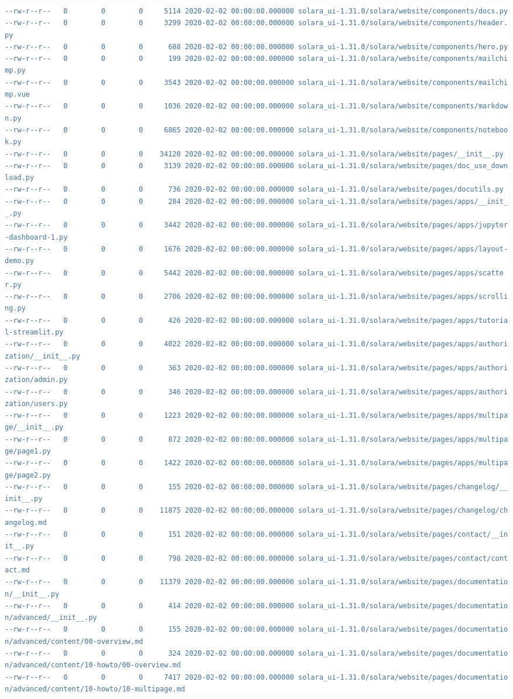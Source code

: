 ```diff
--rw-r--r--   0        0        0     5114 2020-02-02 00:00:00.000000 solara_ui-1.31.0/solara/website/components/docs.py
--rw-r--r--   0        0        0     3299 2020-02-02 00:00:00.000000 solara_ui-1.31.0/solara/website/components/header.py
--rw-r--r--   0        0        0      688 2020-02-02 00:00:00.000000 solara_ui-1.31.0/solara/website/components/hero.py
--rw-r--r--   0        0        0      199 2020-02-02 00:00:00.000000 solara_ui-1.31.0/solara/website/components/mailchimp.py
--rw-r--r--   0        0        0     3543 2020-02-02 00:00:00.000000 solara_ui-1.31.0/solara/website/components/mailchimp.vue
--rw-r--r--   0        0        0     1036 2020-02-02 00:00:00.000000 solara_ui-1.31.0/solara/website/components/markdown.py
--rw-r--r--   0        0        0     6865 2020-02-02 00:00:00.000000 solara_ui-1.31.0/solara/website/components/notebook.py
--rw-r--r--   0        0        0    34120 2020-02-02 00:00:00.000000 solara_ui-1.31.0/solara/website/pages/__init__.py
--rw-r--r--   0        0        0     3139 2020-02-02 00:00:00.000000 solara_ui-1.31.0/solara/website/pages/doc_use_download.py
--rw-r--r--   0        0        0      736 2020-02-02 00:00:00.000000 solara_ui-1.31.0/solara/website/pages/docutils.py
--rw-r--r--   0        0        0      284 2020-02-02 00:00:00.000000 solara_ui-1.31.0/solara/website/pages/apps/__init__.py
--rw-r--r--   0        0        0     3442 2020-02-02 00:00:00.000000 solara_ui-1.31.0/solara/website/pages/apps/jupyter-dashboard-1.py
--rw-r--r--   0        0        0     1676 2020-02-02 00:00:00.000000 solara_ui-1.31.0/solara/website/pages/apps/layout-demo.py
--rw-r--r--   0        0        0     5442 2020-02-02 00:00:00.000000 solara_ui-1.31.0/solara/website/pages/apps/scatter.py
--rw-r--r--   0        0        0     2706 2020-02-02 00:00:00.000000 solara_ui-1.31.0/solara/website/pages/apps/scrolling.py
--rw-r--r--   0        0        0      426 2020-02-02 00:00:00.000000 solara_ui-1.31.0/solara/website/pages/apps/tutorial-streamlit.py
--rw-r--r--   0        0        0     4022 2020-02-02 00:00:00.000000 solara_ui-1.31.0/solara/website/pages/apps/authorization/__init__.py
--rw-r--r--   0        0        0      363 2020-02-02 00:00:00.000000 solara_ui-1.31.0/solara/website/pages/apps/authorization/admin.py
--rw-r--r--   0        0        0      346 2020-02-02 00:00:00.000000 solara_ui-1.31.0/solara/website/pages/apps/authorization/users.py
--rw-r--r--   0        0        0     1223 2020-02-02 00:00:00.000000 solara_ui-1.31.0/solara/website/pages/apps/multipage/__init__.py
--rw-r--r--   0        0        0      872 2020-02-02 00:00:00.000000 solara_ui-1.31.0/solara/website/pages/apps/multipage/page1.py
--rw-r--r--   0        0        0     1422 2020-02-02 00:00:00.000000 solara_ui-1.31.0/solara/website/pages/apps/multipage/page2.py
--rw-r--r--   0        0        0      155 2020-02-02 00:00:00.000000 solara_ui-1.31.0/solara/website/pages/changelog/__init__.py
--rw-r--r--   0        0        0    11875 2020-02-02 00:00:00.000000 solara_ui-1.31.0/solara/website/pages/changelog/changelog.md
--rw-r--r--   0        0        0      151 2020-02-02 00:00:00.000000 solara_ui-1.31.0/solara/website/pages/contact/__init__.py
--rw-r--r--   0        0        0      798 2020-02-02 00:00:00.000000 solara_ui-1.31.0/solara/website/pages/contact/contact.md
--rw-r--r--   0        0        0    11379 2020-02-02 00:00:00.000000 solara_ui-1.31.0/solara/website/pages/documentation/__init__.py
--rw-r--r--   0        0        0      414 2020-02-02 00:00:00.000000 solara_ui-1.31.0/solara/website/pages/documentation/advanced/__init__.py
--rw-r--r--   0        0        0      155 2020-02-02 00:00:00.000000 solara_ui-1.31.0/solara/website/pages/documentation/advanced/content/00-overview.md
--rw-r--r--   0        0        0      324 2020-02-02 00:00:00.000000 solara_ui-1.31.0/solara/website/pages/documentation/advanced/content/10-howto/00-overview.md
--rw-r--r--   0        0        0     7417 2020-02-02 00:00:00.000000 solara_ui-1.31.0/solara/website/pages/documentation/advanced/content/10-howto/10-multipage.md
```